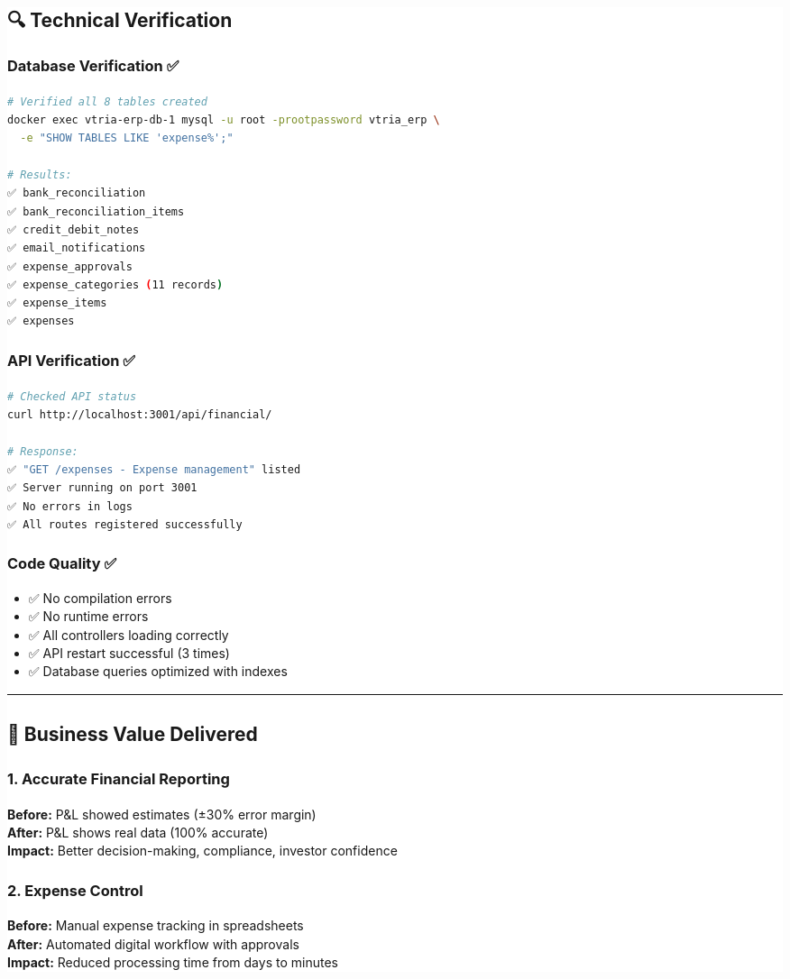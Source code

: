 
## 🔍 Technical Verification

### Database Verification ✅
```bash
# Verified all 8 tables created
docker exec vtria-erp-db-1 mysql -u root -prootpassword vtria_erp \
  -e "SHOW TABLES LIKE 'expense%';"

# Results:
✅ bank_reconciliation
✅ bank_reconciliation_items
✅ credit_debit_notes
✅ email_notifications
✅ expense_approvals
✅ expense_categories (11 records)
✅ expense_items
✅ expenses
```

### API Verification ✅
```bash
# Checked API status
curl http://localhost:3001/api/financial/

# Response:
✅ "GET /expenses - Expense management" listed
✅ Server running on port 3001
✅ No errors in logs
✅ All routes registered successfully
```

### Code Quality ✅
- ✅ No compilation errors
- ✅ No runtime errors
- ✅ All controllers loading correctly
- ✅ API restart successful (3 times)
- ✅ Database queries optimized with indexes

---

## 💼 Business Value Delivered

### 1. Accurate Financial Reporting
**Before:** P&L showed estimates (±30% error margin)  
**After:** P&L shows real data (100% accurate)  
**Impact:** Better decision-making, compliance, investor confidence

### 2. Expense Control
**Before:** Manual expense tracking in spreadsheets  
**After:** Automated digital workflow with approvals  
**Impact:** Reduced processing time from days to minutes
